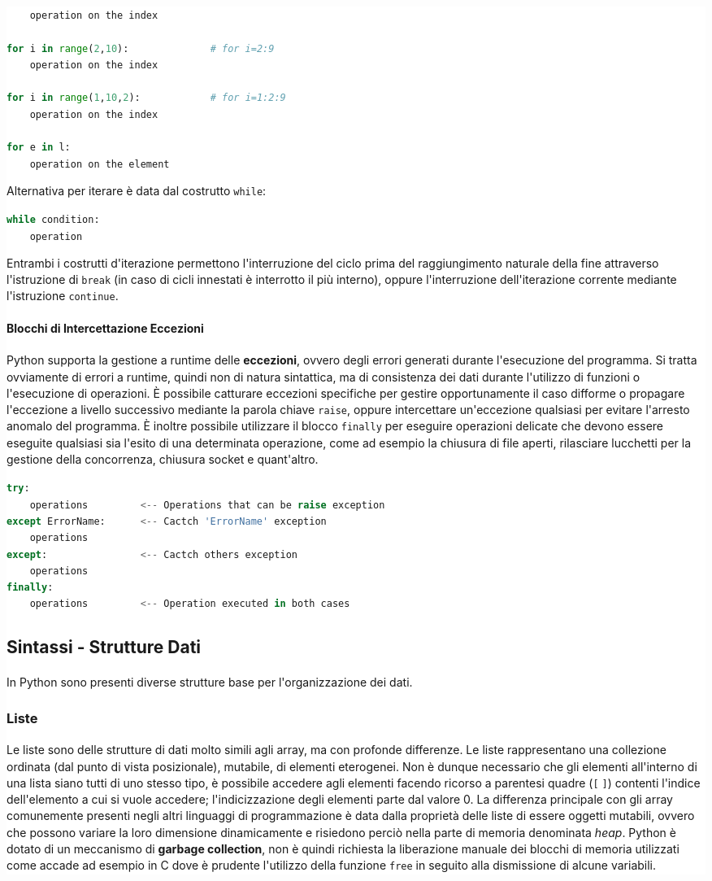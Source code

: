 ```python
    operation on the index
    
for i in range(2,10):              # for i=2:9
    operation on the index
    
for i in range(1,10,2):            # for i=1:2:9
    operation on the index
    
for e in l:
    operation on the element
```
Alternativa per iterare è data dal costrutto `while`:

```python    
while condition:
    operation
```
Entrambi i costrutti d'iterazione permettono l'interruzione del ciclo prima del raggiungimento naturale della fine attraverso l'istruzione di `break` (in caso di cicli innestati è interrotto il più interno), oppure l'interruzione dell'iterazione corrente mediante l'istruzione `continue`.

#### Blocchi di Intercettazione Eccezioni
Python supporta la gestione a runtime delle **eccezioni**, ovvero degli errori generati durante l'esecuzione del programma. Si tratta ovviamente di errori a runtime, quindi non di natura sintattica, ma di consistenza dei dati durante l'utilizzo di funzioni o l'esecuzione di operazioni. È possibile catturare eccezioni specifiche per gestire opportunamente il caso difforme o propagare l'eccezione a livello successivo mediante la parola chiave `raise`, oppure intercettare un'eccezione qualsiasi per evitare l'arresto anomalo del programma. È inoltre possibile utilizzare il blocco `finally` per eseguire operazioni delicate che devono essere eseguite qualsiasi sia l'esito di una determinata operazione, come ad esempio la chiusura di file aperti, rilasciare lucchetti per la gestione della concorrenza, chiusura socket e quant'altro.
```python
try:
    operations         <-- Operations that can be raise exception
except ErrorName:      <-- Cactch 'ErrorName' exception
    operations
except:                <-- Cactch others exception
    operations
finally:
    operations         <-- Operation executed in both cases
```

## Sintassi - Strutture Dati
In Python sono presenti diverse strutture base per l'organizzazione dei dati. 
### Liste
Le liste sono delle strutture di dati molto simili agli array, ma con profonde differenze. Le liste rappresentano una collezione ordinata (dal punto di vista posizionale), mutabile, di elementi eterogenei. Non è dunque necessario che gli elementi all'interno di una lista siano tutti di uno stesso tipo, è possibile accedere agli elementi facendo ricorso a parentesi quadre (`[` `]`) contenti l'indice dell'elemento a cui si vuole accedere; l'indicizzazione degli elementi parte dal valore 0. La differenza principale con gli array comunemente presenti negli altri linguaggi di programmazione è data dalla proprietà delle liste di essere oggetti mutabili, ovvero che possono variare la loro dimensione dinamicamente e risiedono perciò nella parte di memoria denominata _heap_. Python è dotato di un meccanismo di **garbage collection**, non è quindi richiesta la liberazione manuale dei blocchi di memoria utilizzati come accade ad esempio in C dove è prudente l'utilizzo della funzione `free` in seguito alla dismissione di alcune variabili.
